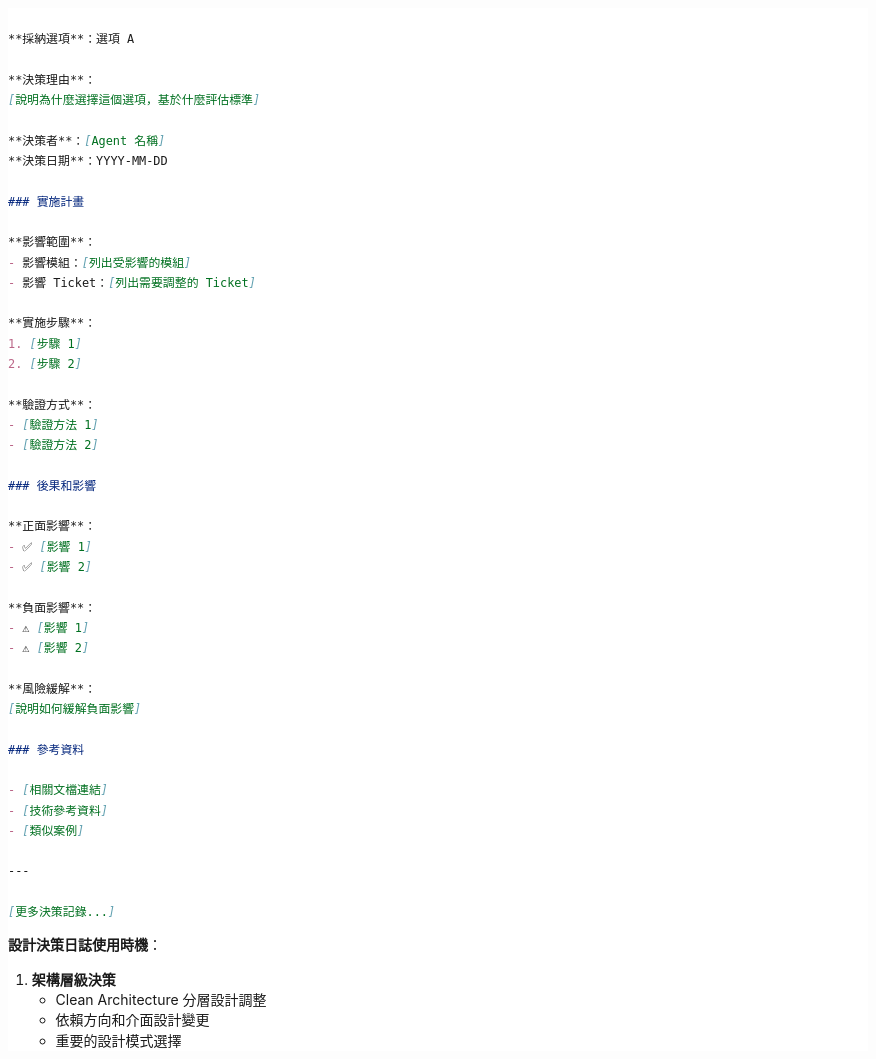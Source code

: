 ```markdown

**採納選項**：選項 A

**決策理由**：
[說明為什麼選擇這個選項，基於什麼評估標準]

**決策者**：[Agent 名稱]
**決策日期**：YYYY-MM-DD

### 實施計畫

**影響範圍**：
- 影響模組：[列出受影響的模組]
- 影響 Ticket：[列出需要調整的 Ticket]

**實施步驟**：
1. [步驟 1]
2. [步驟 2]

**驗證方式**：
- [驗證方法 1]
- [驗證方法 2]

### 後果和影響

**正面影響**：
- ✅ [影響 1]
- ✅ [影響 2]

**負面影響**：
- ⚠️ [影響 1]
- ⚠️ [影響 2]

**風險緩解**：
[說明如何緩解負面影響]

### 參考資料

- [相關文檔連結]
- [技術參考資料]
- [類似案例]

---

[更多決策記錄...]
```

**設計決策日誌使用時機**：

1. **架構層級決策**
   - Clean Architecture 分層設計調整
   - 依賴方向和介面設計變更
   - 重要的設計模式選擇
